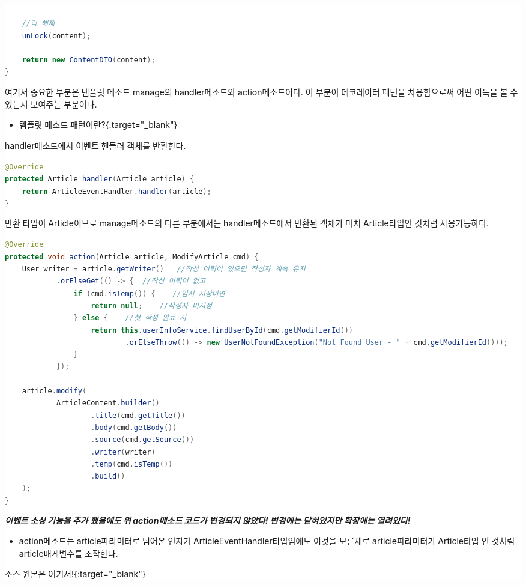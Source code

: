 ```java

    //락 해제
    unLock(content);

    return new ContentDTO(content);
}
```

여기서 중요한 부분은 템플릿 메소드 manage의 handler메소드와 action메소드이다. 이 부분이 데코레이터 패턴을 차용함으로써 어떤 이득을 볼 수 있는지 보여주는 부분이다.

* [템플릿 메소드 패턴이란?](https://maeul2.github.io/2025/01/%EC%BD%98%ED%85%90%EC%B8%A0_%ED%85%9C%ED%94%8C%EB%A6%BF_%EB%A9%94%EC%86%8C%EB%93%9C_%ED%8C%A8%ED%84%B4.html){:target="_blank"}

handler메소드에서 이벤트 핸들러 객체를 반환한다.
```java
@Override
protected Article handler(Article article) {
    return ArticleEventHandler.handler(article);
}
```

반환 타입이 Article이므로 manage메소드의 다른 부분에서는 handler메소드에서 반환된 객체가 마치 Article타입인 것처럼 사용가능하다.

```java
@Override
protected void action(Article article, ModifyArticle cmd) {
    User writer = article.getWriter()   //작성 이력이 있으면 작성자 계속 유지
            .orElseGet(() -> {  //작성 이력이 없고
                if (cmd.isTemp()) {    //임시 저장이면
                    return null;    //작성자 미지정
                } else {    //첫 작성 완료 시
                    return this.userInfoService.findUserById(cmd.getModifierId())
                            .orElseThrow(() -> new UserNotFoundException("Not Found User - " + cmd.getModifierId()));
                }
            });

    article.modify(
            ArticleContent.builder()
                    .title(cmd.getTitle())
                    .body(cmd.getBody())
                    .source(cmd.getSource())
                    .writer(writer)
                    .temp(cmd.isTemp())
                    .build()
    );
}
```
***이벤트 소싱 기능을 추가 했음에도 위 action메소드 코드가 변경되지 않았다! 변경에는 닫혀있지만 확장에는 열려있다!***
* action메소드는 article파라미터로 넘어온 인자가 ArticleEventHandler타입임에도 이것을 모른채로 article파라미터가 Article타입 인 것처럼 article매게변수를 조작한다.

[소스 원본은 여기서!](https://github.com/maeul2/cms-v2){:target="_blank"}